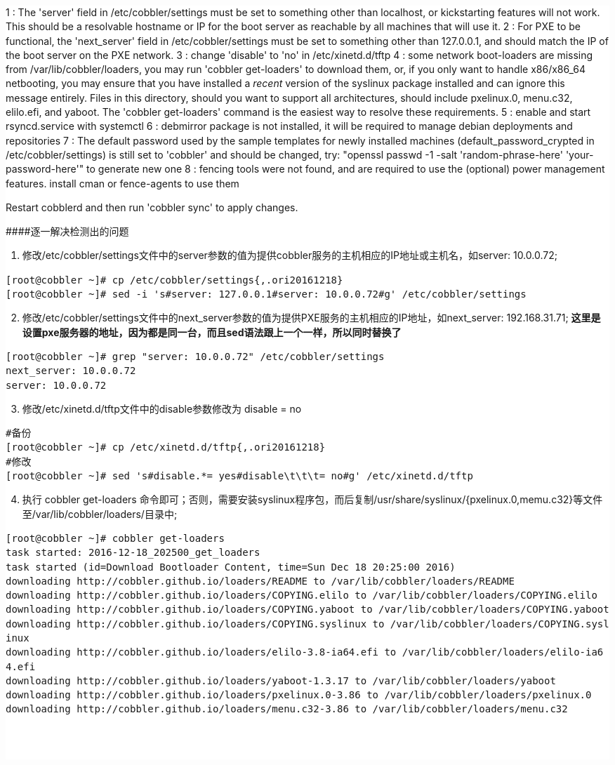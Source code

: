 1 : The 'server' field in /etc/cobbler/settings must be set to something other than localhost, or kickstarting features will not work.  This should be a resolvable hostname or IP for the boot server as reachable by all machines that will use it.
2 : For PXE to be functional, the 'next_server' field in /etc/cobbler/settings must be set to something other than 127.0.0.1, and should match the IP of the boot server on the PXE network.
3 : change 'disable' to 'no' in /etc/xinetd.d/tftp
4 : some network boot-loaders are missing from /var/lib/cobbler/loaders, you may run 'cobbler get-loaders' to download them, or, if you only want to handle x86/x86_64 netbooting, you may ensure that you have installed a *recent* version of the syslinux package installed and can ignore this message entirely.  Files in this directory, should you want to support all architectures, should include pxelinux.0, menu.c32, elilo.efi, and yaboot. The 'cobbler get-loaders' command is the easiest way to resolve these requirements.
5 : enable and start rsyncd.service with systemctl
6 : debmirror package is not installed, it will be required to manage debian deployments and repositories
7 : The default password used by the sample templates for newly installed machines (default_password_crypted in /etc/cobbler/settings) is still set to 'cobbler' and should be changed, try: "openssl passwd -1 -salt 'random-phrase-here' 'your-password-here'" to generate new one
8 : fencing tools were not found, and are required to use the (optional) power management features. install cman or fence-agents to use them

Restart cobblerd and then run 'cobbler sync' to apply changes.
</pre>

####逐一解决检测出的问题
1. 修改/etc/cobbler/settings文件中的server参数的值为提供cobbler服务的主机相应的IP地址或主机名，如server: 10.0.0.72;
<pre>
[root@cobbler ~]# cp /etc/cobbler/settings{,.ori20161218}
[root@cobbler ~]# sed -i 's#server: 127.0.0.1#server: 10.0.0.72#g' /etc/cobbler/settings
</pre>

2. 修改/etc/cobbler/settings文件中的next_server参数的值为提供PXE服务的主机相应的IP地址，如next_server: 192.168.31.71;
**这里是设置pxe服务器的地址，因为都是同一台，而且sed语法跟上一个一样，所以同时替换了**
<pre>
[root@cobbler ~]# grep "server: 10.0.0.72" /etc/cobbler/settings
next_server: 10.0.0.72
server: 10.0.0.72
</pre>

3. 修改/etc/xinetd.d/tftp文件中的disable参数修改为 disable = no
<pre>
#备份
[root@cobbler ~]# cp /etc/xinetd.d/tftp{,.ori20161218}
#修改
[root@cobbler ~]# sed 's#disable.*= yes#disable\t\t\t= no#g' /etc/xinetd.d/tftp
</pre>

4. 执行 cobbler get-loaders 命令即可；否则，需要安装syslinux程序包，而后复制/usr/share/syslinux/{pxelinux.0,memu.c32}等文件至/var/lib/cobbler/loaders/目录中;
<pre>
[root@cobbler ~]# cobbler get-loaders
task started: 2016-12-18_202500_get_loaders
task started (id=Download Bootloader Content, time=Sun Dec 18 20:25:00 2016)
downloading http://cobbler.github.io/loaders/README to /var/lib/cobbler/loaders/README
downloading http://cobbler.github.io/loaders/COPYING.elilo to /var/lib/cobbler/loaders/COPYING.elilo
downloading http://cobbler.github.io/loaders/COPYING.yaboot to /var/lib/cobbler/loaders/COPYING.yaboot
downloading http://cobbler.github.io/loaders/COPYING.syslinux to /var/lib/cobbler/loaders/COPYING.syslinux
downloading http://cobbler.github.io/loaders/elilo-3.8-ia64.efi to /var/lib/cobbler/loaders/elilo-ia64.efi
downloading http://cobbler.github.io/loaders/yaboot-1.3.17 to /var/lib/cobbler/loaders/yaboot
downloading http://cobbler.github.io/loaders/pxelinux.0-3.86 to /var/lib/cobbler/loaders/pxelinux.0
downloading http://cobbler.github.io/loaders/menu.c32-3.86 to /var/lib/cobbler/loaders/menu.c32